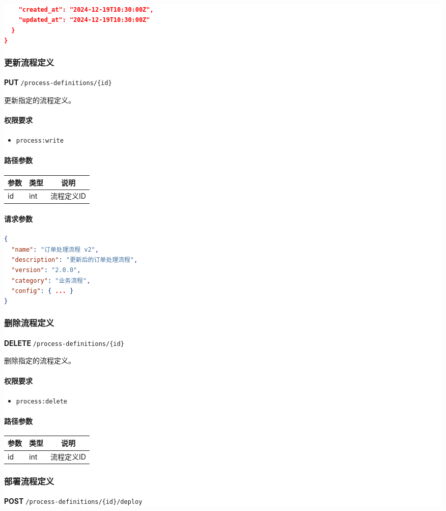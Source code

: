 ```json
    "created_at": "2024-12-19T10:30:00Z",
    "updated_at": "2024-12-19T10:30:00Z"
  }
}
```

### 更新流程定义

**PUT** `/process-definitions/{id}`

更新指定的流程定义。

#### 权限要求

- `process:write`

#### 路径参数

| 参数 | 类型 | 说明 |
|------|------|------|
| id | int | 流程定义ID |

#### 请求参数

```json
{
  "name": "订单处理流程 v2",
  "description": "更新后的订单处理流程",
  "version": "2.0.0",
  "category": "业务流程",
  "config": { ... }
}
```

### 删除流程定义

**DELETE** `/process-definitions/{id}`

删除指定的流程定义。

#### 权限要求

- `process:delete`

#### 路径参数

| 参数 | 类型 | 说明 |
|------|------|------|
| id | int | 流程定义ID |

### 部署流程定义

**POST** `/process-definitions/{id}/deploy`
